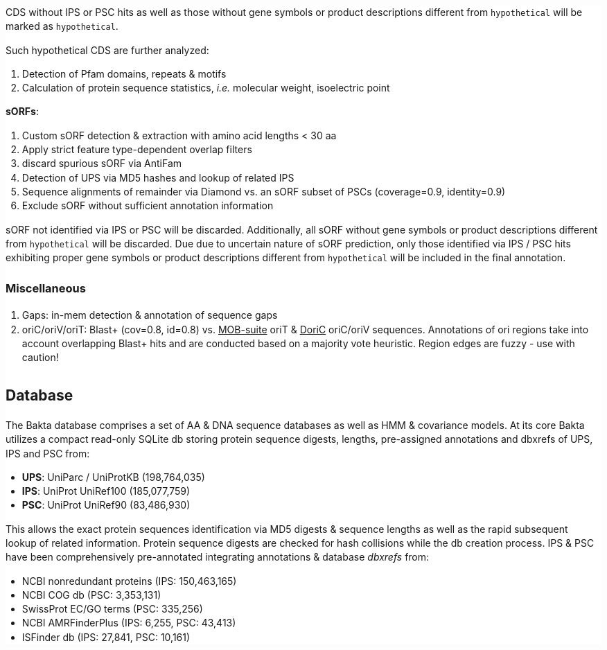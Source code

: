 CDS without IPS or PSC hits as well as those without gene symbols or product descriptions different from `hypothetical` will be marked as `hypothetical`.

Such hypothetical CDS are further analyzed:

1. Detection of Pfam domains, repeats & motifs
2. Calculation of protein sequence statistics, *i.e.* molecular weight, isoelectric point

**sORFs**:

1. Custom sORF detection & extraction with amino acid lengths < 30 aa
2. Apply strict feature type-dependent overlap filters
3. discard spurious sORF via AntiFam
4. Detection of UPS via MD5 hashes and lookup of related IPS
5. Sequence alignments of remainder via Diamond vs. an sORF subset of PSCs (coverage=0.9, identity=0.9)
6. Exclude sORF without sufficient annotation information

sORF not identified via IPS or PSC will be discarded. Additionally, all sORF without gene symbols or product descriptions different from `hypothetical` will be discarded.
Due due to uncertain nature of sORF prediction, only those identified via IPS / PSC hits exhibiting proper gene symbols or product descriptions different from `hypothetical` will be included in the final annotation.

### Miscellaneous

1. Gaps: in-mem detection & annotation of sequence gaps
2. oriC/oriV/oriT: Blast+ (cov=0.8, id=0.8) vs. [MOB-suite](https://github.com/phac-nml/mob-suite) oriT & [DoriC](http://tubic.org/doric/public/index.php) oriC/oriV sequences. Annotations of ori regions take into account overlapping Blast+ hits and are conducted based on a majority vote heuristic. Region edges are fuzzy - use with caution!

## Database

The Bakta database comprises a set of AA & DNA sequence databases as well as HMM & covariance models.
At its core Bakta utilizes a compact read-only SQLite db storing protein sequence digests, lengths, pre-assigned annotations and dbxrefs of UPS, IPS and PSC from:

- **UPS**: UniParc / UniProtKB (198,764,035)
- **IPS**: UniProt UniRef100 (185,077,759)
- **PSC**: UniProt UniRef90 (83,486,930)

This allows the exact protein sequences identification via MD5 digests & sequence lengths as well as the rapid subsequent lookup of related information. Protein sequence digests are checked for hash collisions while the db creation process.
IPS & PSC have been comprehensively pre-annotated integrating annotations & database *dbxrefs* from:

- NCBI nonredundant proteins (IPS: 150,463,165)
- NCBI COG db (PSC: 3,353,131)
- SwissProt EC/GO terms (PSC: 335,256)
- NCBI AMRFinderPlus (IPS: 6,255, PSC: 43,413)
- ISFinder db (IPS: 27,841, PSC: 10,161)
